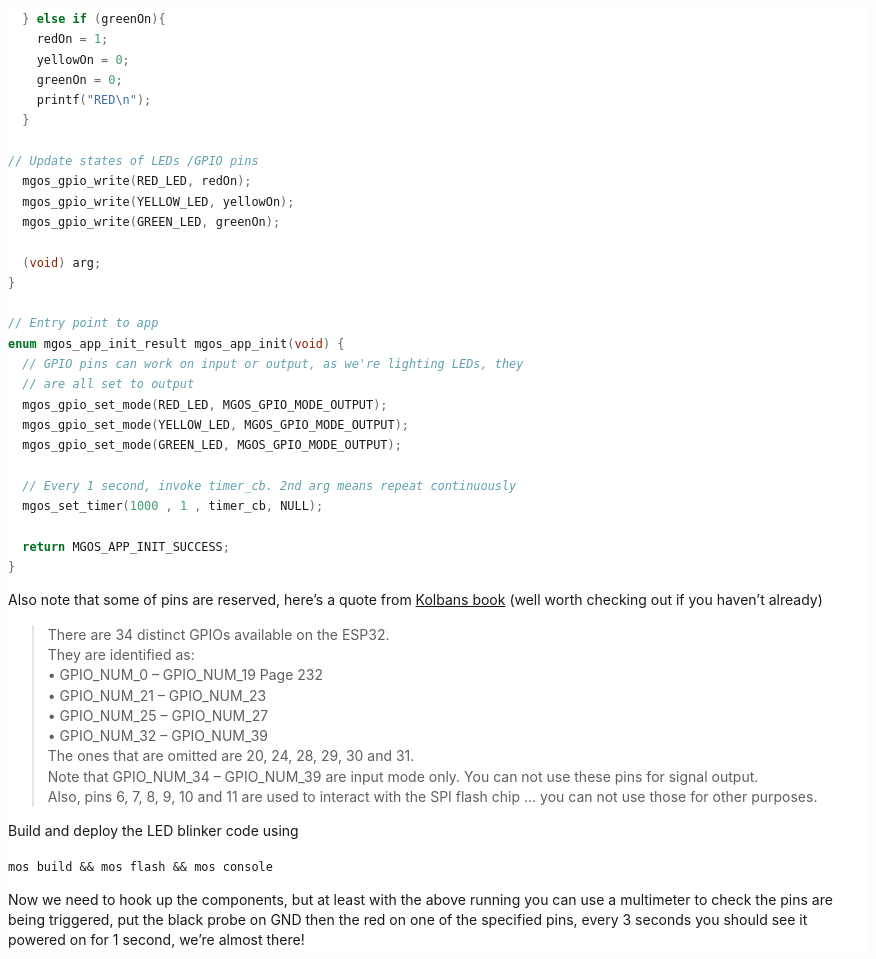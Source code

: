```c
  } else if (greenOn){
    redOn = 1;
    yellowOn = 0;
    greenOn = 0;
    printf("RED\n");
  }

// Update states of LEDs /GPIO pins
  mgos_gpio_write(RED_LED, redOn);
  mgos_gpio_write(YELLOW_LED, yellowOn);
  mgos_gpio_write(GREEN_LED, greenOn);

  (void) arg;
}

// Entry point to app
enum mgos_app_init_result mgos_app_init(void) {
  // GPIO pins can work on input or output, as we're lighting LEDs, they
  // are all set to output
  mgos_gpio_set_mode(RED_LED, MGOS_GPIO_MODE_OUTPUT);
  mgos_gpio_set_mode(YELLOW_LED, MGOS_GPIO_MODE_OUTPUT);
  mgos_gpio_set_mode(GREEN_LED, MGOS_GPIO_MODE_OUTPUT);
  
  // Every 1 second, invoke timer_cb. 2nd arg means repeat continuously
  mgos_set_timer(1000 , 1 , timer_cb, NULL);

  return MGOS_APP_INIT_SUCCESS;
}

```

Also note that some of pins are reserved, here’s a quote from [Kolbans book](https://leanpub.com/kolban-ESP32) (well worth checking out if you haven’t already)

> There are 34 distinct GPIOs available on the ESP32.  
> They are identified as:  
> • GPIO\_NUM\_0 – GPIO\_NUM\_19 Page 232  
> • GPIO\_NUM\_21 – GPIO\_NUM\_23  
> • GPIO\_NUM\_25 – GPIO\_NUM\_27  
> • GPIO\_NUM\_32 – GPIO\_NUM\_39  
> The ones that are omitted are 20, 24, 28, 29, 30 and 31.  
> Note that GPIO\_NUM\_34 – GPIO\_NUM\_39 are input mode only. You can not use these pins for signal output.  
> Also, pins 6, 7, 8, 9, 10 and 11 are used to interact with the SPI flash chip … you can not use those for other purposes.

Build and deploy the LED blinker code using

```
mos build && mos flash && mos console
```

Now we need to hook up the components, but at least with the above running you can use a multimeter to check the pins are being triggered, put the black probe on GND then the red on one of the specified pins, every 3 seconds you should see it powered on for 1 second, we’re almost there!
